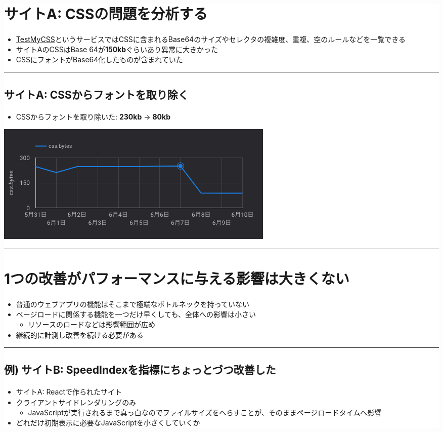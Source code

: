 
# サイトA: CSSの問題を分析する



- [TestMyCSS](http://www.testmycss.com/)というサービスではCSSに含まれるBase64のサイズやセレクタの複雑度、重複、空のルールなどを一覧できる
- サイトAのCSSはBase 64が**150kb**ぐらいあり異常に大きかった
- CSSにフォントがBase64化したものが含まれていた



----



## サイトA: CSSからフォントを取り除く 

- CSSからフォントを取り除いた: **230kb** -> **80kb**

![inline, fill, CSSサイズの変化](img/site-a-css-size.png)





---



# 1つの改善がパフォーマンスに与える影響は大きくない

- 普通のウェブアプリの機能はそこまで極端なボトルネックを持っていない
- ページロードに関係する機能を一つだけ早くしても、全体への影響は小さい
  - リソースのロードなどは影響範囲が広め
- 継続的に計測し改善を続ける必要がある



----



## 例) サイトB: SpeedIndexを指標にちょっとづつ改善した



- サイトA:  Reactで作られたサイト
- クライアントサイドレンダリングのみ
  - JavaScriptが実行されるまで真っ白なのでファイルサイズをへらすことが、そのままページロードタイムへ影響
- どれだけ初期表示に必要なJavaScriptを小さくしていくか
